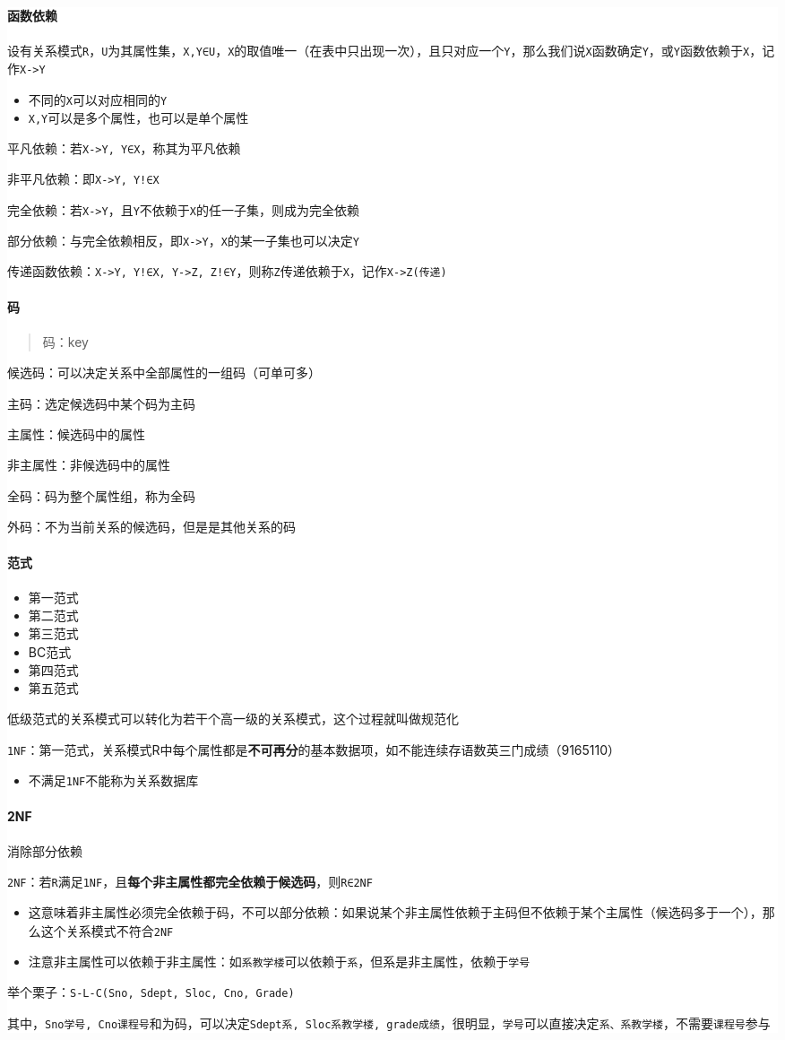 #### 函数依赖

设有关系模式`R`，`U`为其属性集，`X,Y∈U`，`X`的取值唯一（在表中只出现一次），且只对应一个`Y`，那么我们说`X`函数确定`Y`，或`Y`函数依赖于`X`，记作`X->Y`

- 不同的`X`可以对应相同的`Y`
- `X,Y`可以是多个属性，也可以是单个属性

平凡依赖：若`X->Y, Y∈X`，称其为平凡依赖

非平凡依赖：即`X->Y, Y!∈X`

完全依赖：若`X->Y`，且`Y`不依赖于`X`的任一子集，则成为完全依赖

部分依赖：与完全依赖相反，即`X->Y`，`X`的某一子集也可以决定`Y`

传递函数依赖：`X->Y, Y!∈X, Y->Z, Z!∈Y`，则称`Z`传递依赖于`X`，记作`X->Z(传递)`

#### 码

> 码：key

候选码：可以决定关系中全部属性的一组码（可单可多）

主码：选定候选码中某个码为主码

主属性：候选码中的属性

非主属性：非候选码中的属性

全码：码为整个属性组，称为全码

外码：不为当前关系的候选码，但是是其他关系的码

#### 范式

- 第一范式
- 第二范式
- 第三范式
- BC范式
- 第四范式
- 第五范式

低级范式的关系模式可以转化为若干个高一级的关系模式，这个过程就叫做规范化

`1NF`：第一范式，关系模式R中每个属性都是**不可再分**的基本数据项，如不能连续存语数英三门成绩（9165110）

- 不满足`1NF`不能称为关系数据库

#### 2NF

消除部分依赖

`2NF`：若`R`满足`1NF`，且**每个非主属性都完全依赖于候选码**，则`R∈2NF`

- 这意味着非主属性必须完全依赖于码，不可以部分依赖：如果说某个非主属性依赖于主码但不依赖于某个主属性（候选码多于一个），那么这个关系模式不符合`2NF`

- 注意非主属性可以依赖于非主属性：如`系教学楼`可以依赖于`系`，但系是非主属性，依赖于`学号`


举个栗子：`S-L-C(Sno, Sdept, Sloc, Cno, Grade)`

其中，`Sno学号, Cno课程号`和为码，可以决定`Sdept系, Sloc系教学楼, grade成绩`，很明显，`学号`可以直接决定`系、系教学楼`，不需要`课程号`参与
